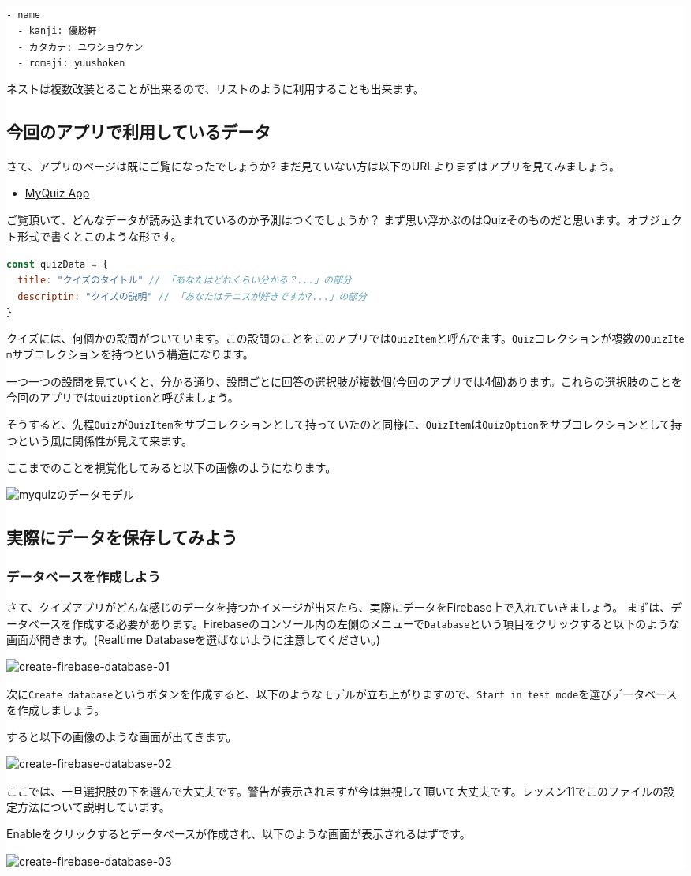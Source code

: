 ```
- name
  - kanji: 優勝軒
  - カタカナ: ユウショウケン
  - romaji: yuushoken
```

ネストは複数改装とることが出来るので、リストのように利用することも出来ます。

## 今回のアプリで利用しているデータ

さて、アプリのページは既にご覧になったでしょうか? まだ見ていない方は以下のURLよりまずはアプリを見てみましょう。

- [MyQuiz App](https://myquiz-app-cecc8.firebaseapp.com/)

ご覧頂いて、どんなデータが読み込まれているのか予測はつくでしょうか？ まず思い浮かぶのはQuizそのものだと思います。オブジェクト形式で書くとこのような形です。

```js
const quizData = {
  title: "クイズのタイトル" // 「あなたはどれくらい分かる？...」の部分
  descriptin: "クイズの説明" // 「あなたはテニスが好きですか?...」の部分
}
```

クイズには、何個かの設問がついています。この設問のことをこのアプリでは`QuizItem`と呼んでます。`Quiz`コレクションが複数の`QuizItem`サブコレクションを持つという構造になります。

一つ一つの設問を見ていくと、分かる通り、設問ごとに回答の選択肢が複数個(今回のアプリでは4個)あります。これらの選択肢のことを今回のアプリでは`QuizOption`と呼びましょう。

そうすると、先程`Quiz`が`QuizItem`をサブコレクションとして持っていたのと同様に、`QuizItem`は`QuizOption`をサブコレクションとして持つという風に関係性が見えて来ます。

ここまでのことを視覚化してみると以下の画像のようになります。

![myquizのデータモデル](https://firebasestorage.googleapis.com/v0/b/codegrit-images.appspot.com/o/codegrit-react%2FLesson10%2Fmyquiz-datamodel.png?alt=media&token=6c9f8b42-fbbc-4cfa-82c0-37b3f79d7a3f)

## 実際にデータを保存してみよう

### データベースを作成しよう

さて、クイズアプリがどんな感じのデータを持つかイメージが出来たら、実際にデータをFirebase上で入れていきましょう。
まずは、データベースを作成する必要があります。Firebaseのコンソール内の左側のメニューで`Database`という項目をクリックすると以下のような画面が開きます。(Realtime Databaseを選ばないように注意してください。)

![create-firebase-database-01](https://firebasestorage.googleapis.com/v0/b/codegrit-images.appspot.com/o/codegrit-react%2FLesson10%2Fcreate-firebase-database-01-2.png?alt=media&token=43683aee-65a9-43da-a9c5-8e4474621a7e)

次に`Create database`というボタンを作成すると、以下のようなモデルが立ち上がりますので、`Start in test mode`を選びデータベースを作成しましょう。

すると以下の画像のような画面が出てきます。

![create-firebase-database-02](https://firebasestorage.googleapis.com/v0/b/codegrit-images.appspot.com/o/codegrit-react%2FLesson10%2Fcreate-firebase-database-02.png?alt=media&token=837b76d0-292a-4bb3-a009-aeb021eeaeb6)

ここでは、一旦選択肢の下を選んで大丈夫です。警告が表示されますが今は無視して頂いて大丈夫です。レッスン11でこのファイルの設定方法について説明しています。

Enableをクリックするとデータベースが作成され、以下のような画面が表示されるはずです。

![create-firebase-database-03](https://firebasestorage.googleapis.com/v0/b/codegrit-images.appspot.com/o/codegrit-react%2FLesson10%2Fcreate-firebase-database-03-2.png?alt=media&token=5a0f007c-dd03-4e93-8d52-937527693dc2)
